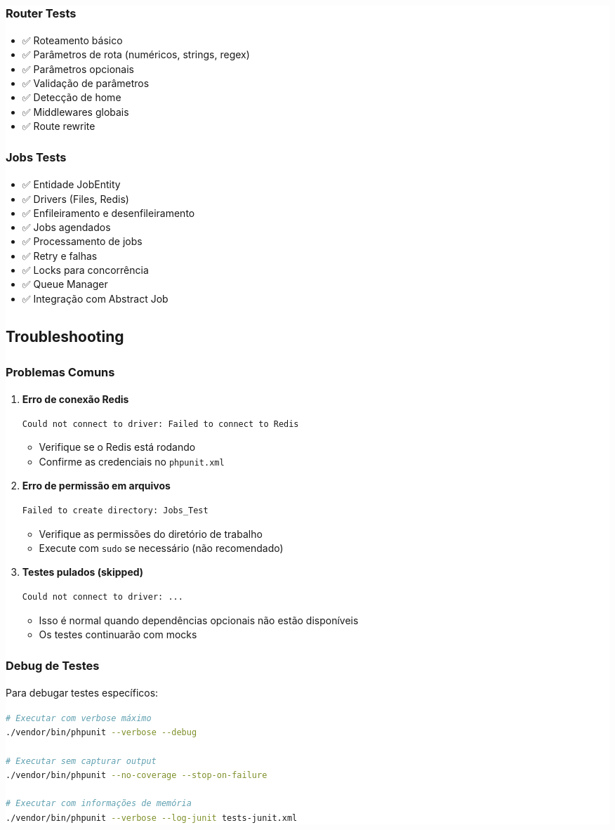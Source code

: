 ### Router Tests
- ✅ Roteamento básico
- ✅ Parâmetros de rota (numéricos, strings, regex)
- ✅ Parâmetros opcionais
- ✅ Validação de parâmetros
- ✅ Detecção de home
- ✅ Middlewares globais
- ✅ Route rewrite

### Jobs Tests
- ✅ Entidade JobEntity
- ✅ Drivers (Files, Redis)
- ✅ Enfileiramento e desenfileiramento
- ✅ Jobs agendados
- ✅ Processamento de jobs
- ✅ Retry e falhas
- ✅ Locks para concorrência
- ✅ Queue Manager
- ✅ Integração com Abstract Job

## Troubleshooting

### Problemas Comuns

1. **Erro de conexão Redis**
   ```
   Could not connect to driver: Failed to connect to Redis
   ```
   - Verifique se o Redis está rodando
   - Confirme as credenciais no `phpunit.xml`

2. **Erro de permissão em arquivos**
   ```
   Failed to create directory: Jobs_Test
   ```
   - Verifique as permissões do diretório de trabalho
   - Execute com `sudo` se necessário (não recomendado)

3. **Testes pulados (skipped)**
   ```
   Could not connect to driver: ...
   ```
   - Isso é normal quando dependências opcionais não estão disponíveis
   - Os testes continuarão com mocks

### Debug de Testes

Para debugar testes específicos:

```bash
# Executar com verbose máximo
./vendor/bin/phpunit --verbose --debug

# Executar sem capturar output
./vendor/bin/phpunit --no-coverage --stop-on-failure

# Executar com informações de memória
./vendor/bin/phpunit --verbose --log-junit tests-junit.xml
```
